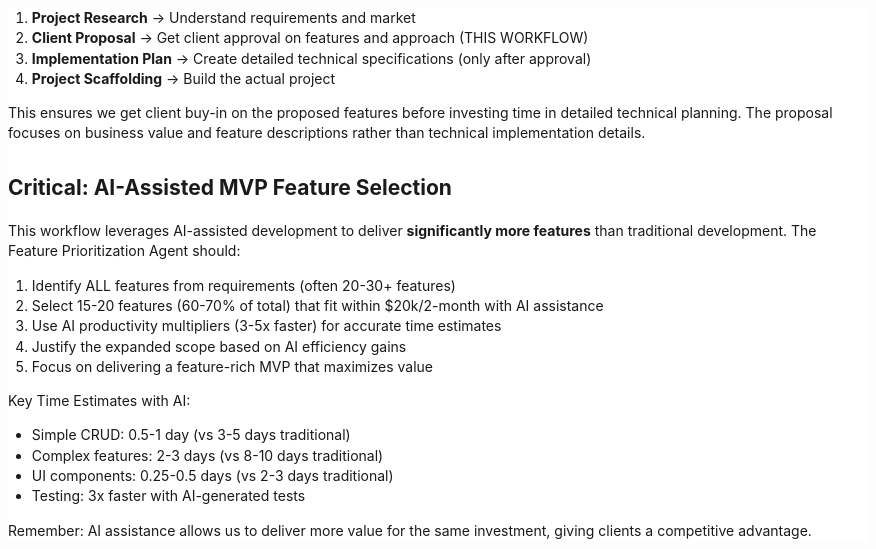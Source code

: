 1. **Project Research** → Understand requirements and market
2. **Client Proposal** → Get client approval on features and approach (THIS WORKFLOW)
3. **Implementation Plan** → Create detailed technical specifications (only after approval)
4. **Project Scaffolding** → Build the actual project

This ensures we get client buy-in on the proposed features before investing time in detailed technical planning. The proposal focuses on business value and feature descriptions rather than technical implementation details.

## Critical: AI-Assisted MVP Feature Selection

This workflow leverages AI-assisted development to deliver **significantly more features** than traditional development. The Feature Prioritization Agent should:

1. Identify ALL features from requirements (often 20-30+ features)
2. Select 15-20 features (60-70% of total) that fit within $20k/2-month with AI assistance
3. Use AI productivity multipliers (3-5x faster) for accurate time estimates
4. Justify the expanded scope based on AI efficiency gains
5. Focus on delivering a feature-rich MVP that maximizes value

Key Time Estimates with AI:
- Simple CRUD: 0.5-1 day (vs 3-5 days traditional)
- Complex features: 2-3 days (vs 8-10 days traditional)  
- UI components: 0.25-0.5 days (vs 2-3 days traditional)
- Testing: 3x faster with AI-generated tests

Remember: AI assistance allows us to deliver more value for the same investment, giving clients a competitive advantage.